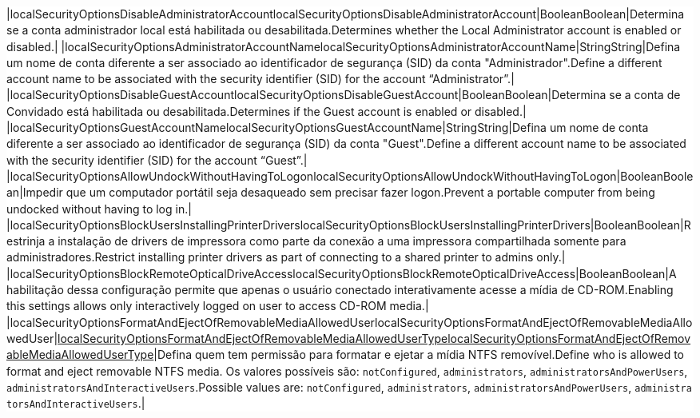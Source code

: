 |<span data-ttu-id="99e91-344">localSecurityOptionsDisableAdministratorAccount</span><span class="sxs-lookup"><span data-stu-id="99e91-344">localSecurityOptionsDisableAdministratorAccount</span></span>|<span data-ttu-id="99e91-345">Boolean</span><span class="sxs-lookup"><span data-stu-id="99e91-345">Boolean</span></span>|<span data-ttu-id="99e91-346">Determina se a conta administrador local está habilitada ou desabilitada.</span><span class="sxs-lookup"><span data-stu-id="99e91-346">Determines whether the Local Administrator account is enabled or disabled.</span></span>|
|<span data-ttu-id="99e91-347">localSecurityOptionsAdministratorAccountName</span><span class="sxs-lookup"><span data-stu-id="99e91-347">localSecurityOptionsAdministratorAccountName</span></span>|<span data-ttu-id="99e91-348">String</span><span class="sxs-lookup"><span data-stu-id="99e91-348">String</span></span>|<span data-ttu-id="99e91-349">Defina um nome de conta diferente a ser associado ao identificador de segurança (SID) da conta "Administrador".</span><span class="sxs-lookup"><span data-stu-id="99e91-349">Define a different account name to be associated with the security identifier (SID) for the account “Administrator”.</span></span>|
|<span data-ttu-id="99e91-350">localSecurityOptionsDisableGuestAccount</span><span class="sxs-lookup"><span data-stu-id="99e91-350">localSecurityOptionsDisableGuestAccount</span></span>|<span data-ttu-id="99e91-351">Boolean</span><span class="sxs-lookup"><span data-stu-id="99e91-351">Boolean</span></span>|<span data-ttu-id="99e91-352">Determina se a conta de Convidado está habilitada ou desabilitada.</span><span class="sxs-lookup"><span data-stu-id="99e91-352">Determines if the Guest account is enabled or disabled.</span></span>|
|<span data-ttu-id="99e91-353">localSecurityOptionsGuestAccountName</span><span class="sxs-lookup"><span data-stu-id="99e91-353">localSecurityOptionsGuestAccountName</span></span>|<span data-ttu-id="99e91-354">String</span><span class="sxs-lookup"><span data-stu-id="99e91-354">String</span></span>|<span data-ttu-id="99e91-355">Defina um nome de conta diferente a ser associado ao identificador de segurança (SID) da conta "Guest".</span><span class="sxs-lookup"><span data-stu-id="99e91-355">Define a different account name to be associated with the security identifier (SID) for the account “Guest”.</span></span>|
|<span data-ttu-id="99e91-356">localSecurityOptionsAllowUndockWithoutHavingToLogon</span><span class="sxs-lookup"><span data-stu-id="99e91-356">localSecurityOptionsAllowUndockWithoutHavingToLogon</span></span>|<span data-ttu-id="99e91-357">Boolean</span><span class="sxs-lookup"><span data-stu-id="99e91-357">Boolean</span></span>|<span data-ttu-id="99e91-358">Impedir que um computador portátil seja desaqueado sem precisar fazer logon.</span><span class="sxs-lookup"><span data-stu-id="99e91-358">Prevent a portable computer from being undocked without having to log in.</span></span>|
|<span data-ttu-id="99e91-359">localSecurityOptionsBlockUsersInstallingPrinterDrivers</span><span class="sxs-lookup"><span data-stu-id="99e91-359">localSecurityOptionsBlockUsersInstallingPrinterDrivers</span></span>|<span data-ttu-id="99e91-360">Boolean</span><span class="sxs-lookup"><span data-stu-id="99e91-360">Boolean</span></span>|<span data-ttu-id="99e91-361">Restrinja a instalação de drivers de impressora como parte da conexão a uma impressora compartilhada somente para administradores.</span><span class="sxs-lookup"><span data-stu-id="99e91-361">Restrict installing printer drivers as part of connecting to a shared printer to admins only.</span></span>|
|<span data-ttu-id="99e91-362">localSecurityOptionsBlockRemoteOpticalDriveAccess</span><span class="sxs-lookup"><span data-stu-id="99e91-362">localSecurityOptionsBlockRemoteOpticalDriveAccess</span></span>|<span data-ttu-id="99e91-363">Boolean</span><span class="sxs-lookup"><span data-stu-id="99e91-363">Boolean</span></span>|<span data-ttu-id="99e91-364">A habilitação dessa configuração permite que apenas o usuário conectado interativamente acesse a mídia de CD-ROM.</span><span class="sxs-lookup"><span data-stu-id="99e91-364">Enabling this settings allows only interactively logged on user to access CD-ROM media.</span></span>|
|<span data-ttu-id="99e91-365">localSecurityOptionsFormatAndEjectOfRemovableMediaAllowedUser</span><span class="sxs-lookup"><span data-stu-id="99e91-365">localSecurityOptionsFormatAndEjectOfRemovableMediaAllowedUser</span></span>|[<span data-ttu-id="99e91-366">localSecurityOptionsFormatAndEjectOfRemovableMediaAllowedUserType</span><span class="sxs-lookup"><span data-stu-id="99e91-366">localSecurityOptionsFormatAndEjectOfRemovableMediaAllowedUserType</span></span>](../resources/intune-deviceconfig-localsecurityoptionsformatandejectofremovablemediaallowedusertype.md)|<span data-ttu-id="99e91-367">Defina quem tem permissão para formatar e ejetar a mídia NTFS removível.</span><span class="sxs-lookup"><span data-stu-id="99e91-367">Define who is allowed to format and eject removable NTFS media.</span></span> <span data-ttu-id="99e91-368">Os valores possíveis são: `notConfigured`, `administrators`, `administratorsAndPowerUsers`, `administratorsAndInteractiveUsers`.</span><span class="sxs-lookup"><span data-stu-id="99e91-368">Possible values are: `notConfigured`, `administrators`, `administratorsAndPowerUsers`, `administratorsAndInteractiveUsers`.</span></span>|